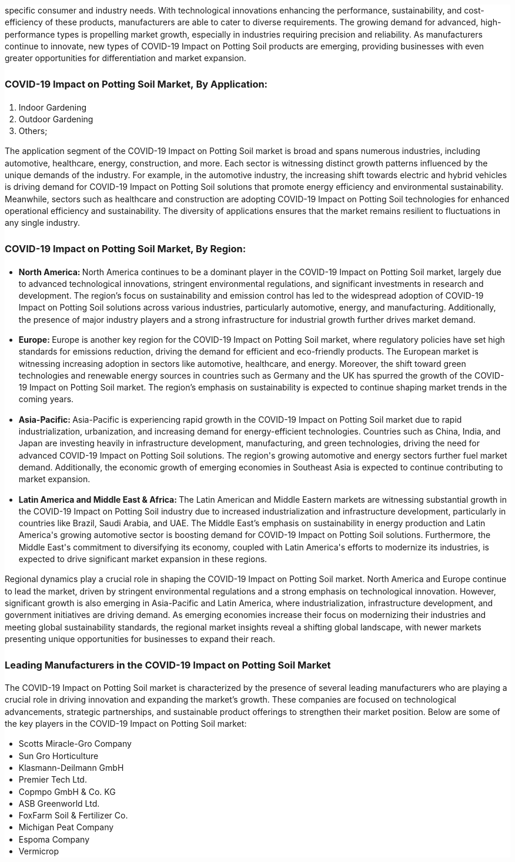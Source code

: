 specific consumer and industry needs. With technological innovations enhancing the performance, sustainability, and cost-efficiency of these products, manufacturers are able to cater to diverse requirements. The growing demand for advanced, high-performance types is propelling market growth, especially in industries requiring precision and reliability. As manufacturers continue to innovate, new types of COVID-19 Impact on Potting Soil products are emerging, providing businesses with even greater opportunities for differentiation and market expansion.</p><h3>COVID-19 Impact on Potting Soil Market,&nbsp;By Application:</h3><ol><li>Indoor Gardening<li> Outdoor Gardening<li> Others;</li></ol><p>The application segment of the COVID-19 Impact on Potting Soil market is broad and spans numerous industries, including automotive, healthcare, energy, construction, and more. Each sector is witnessing distinct growth patterns influenced by the unique demands of the industry. For example, in the automotive industry, the increasing shift towards electric and hybrid vehicles is driving demand for COVID-19 Impact on Potting Soil solutions that promote energy efficiency and environmental sustainability. Meanwhile, sectors such as healthcare and construction are adopting COVID-19 Impact on Potting Soil technologies for enhanced operational efficiency and sustainability. The diversity of applications ensures that the market remains resilient to fluctuations in any single industry.</p><h3>COVID-19 Impact on Potting Soil Market, By Region:</h3><ul><li><p><strong>North America:&nbsp;</strong>North America continues to be a dominant player in the COVID-19 Impact on Potting Soil market, largely due to advanced technological innovations, stringent environmental regulations, and significant investments in research and development. The region&rsquo;s focus on sustainability and emission control has led to the widespread adoption of COVID-19 Impact on Potting Soil solutions across various industries, particularly automotive, energy, and manufacturing. Additionally, the presence of major industry players and a strong infrastructure for industrial growth further drives market demand.</p></li><li><p><strong><strong>Europe:&nbsp;</strong></strong>Europe is another key region for the COVID-19 Impact on Potting Soil market, where regulatory policies have set high standards for emissions reduction, driving the demand for efficient and eco-friendly products. The European market is witnessing increasing adoption in sectors like automotive, healthcare, and energy. Moreover, the shift toward green technologies and renewable energy sources in countries such as Germany and the UK has spurred the growth of the COVID-19 Impact on Potting Soil market. The region&rsquo;s emphasis on sustainability is expected to continue shaping market trends in the coming years.</p></li><li><p><strong><strong>Asia-Pacific:&nbsp;</strong></strong>Asia-Pacific is experiencing rapid growth in the COVID-19 Impact on Potting Soil market due to rapid industrialization, urbanization, and increasing demand for energy-efficient technologies. Countries such as China, India, and Japan are investing heavily in infrastructure development, manufacturing, and green technologies, driving the need for advanced COVID-19 Impact on Potting Soil solutions. The region's growing automotive and energy sectors further fuel market demand. Additionally, the economic growth of emerging economies in Southeast Asia is expected to continue contributing to market expansion.</p></li><li><p><strong><strong>Latin America and Middle East &amp; Africa:&nbsp;</strong></strong>The Latin American and Middle Eastern markets are witnessing substantial growth in the COVID-19 Impact on Potting Soil industry due to increased industrialization and infrastructure development, particularly in countries like Brazil, Saudi Arabia, and UAE. The Middle East&rsquo;s emphasis on sustainability in energy production and Latin America's growing automotive sector is boosting demand for COVID-19 Impact on Potting Soil solutions. Furthermore, the Middle East's commitment to diversifying its economy, coupled with Latin America's efforts to modernize its industries, is expected to drive significant market expansion in these regions.</p></li></ul><p>Regional dynamics play a crucial role in shaping the COVID-19 Impact on Potting Soil market. North America and Europe continue to lead the market, driven by stringent environmental regulations and a strong emphasis on technological innovation. However, significant growth is also emerging in Asia-Pacific and Latin America, where industrialization, infrastructure development, and government initiatives are driving demand. As emerging economies increase their focus on modernizing their industries and meeting global sustainability standards, the regional market insights reveal a shifting global landscape, with newer markets presenting unique opportunities for businesses to expand their reach.</p><h3><strong>Leading Manufacturers in the COVID-19 Impact on Potting Soil Market</strong></h3><p>The COVID-19 Impact on Potting Soil market is characterized by the presence of several leading manufacturers who are playing a crucial role in driving innovation and expanding the market&rsquo;s growth. These companies are focused on technological advancements, strategic partnerships, and sustainable product offerings to strengthen their market position. Below are some of the key players in the COVID-19 Impact on Potting Soil market:</p></div><div class="article-main__content" data-test-id="publishing-text-block"><ul><li><span class="">Scotts Miracle-Gro Company<li> Sun Gro Horticulture<li> Klasmann-Deilmann GmbH<li> Premier Tech Ltd.<li> Copmpo GmbH & Co. KG<li> ASB Greenworld Ltd.<li> FoxFarm Soil & Fertilizer Co.<li> Michigan Peat Company<li> Espoma Company<li> Vermicrop
